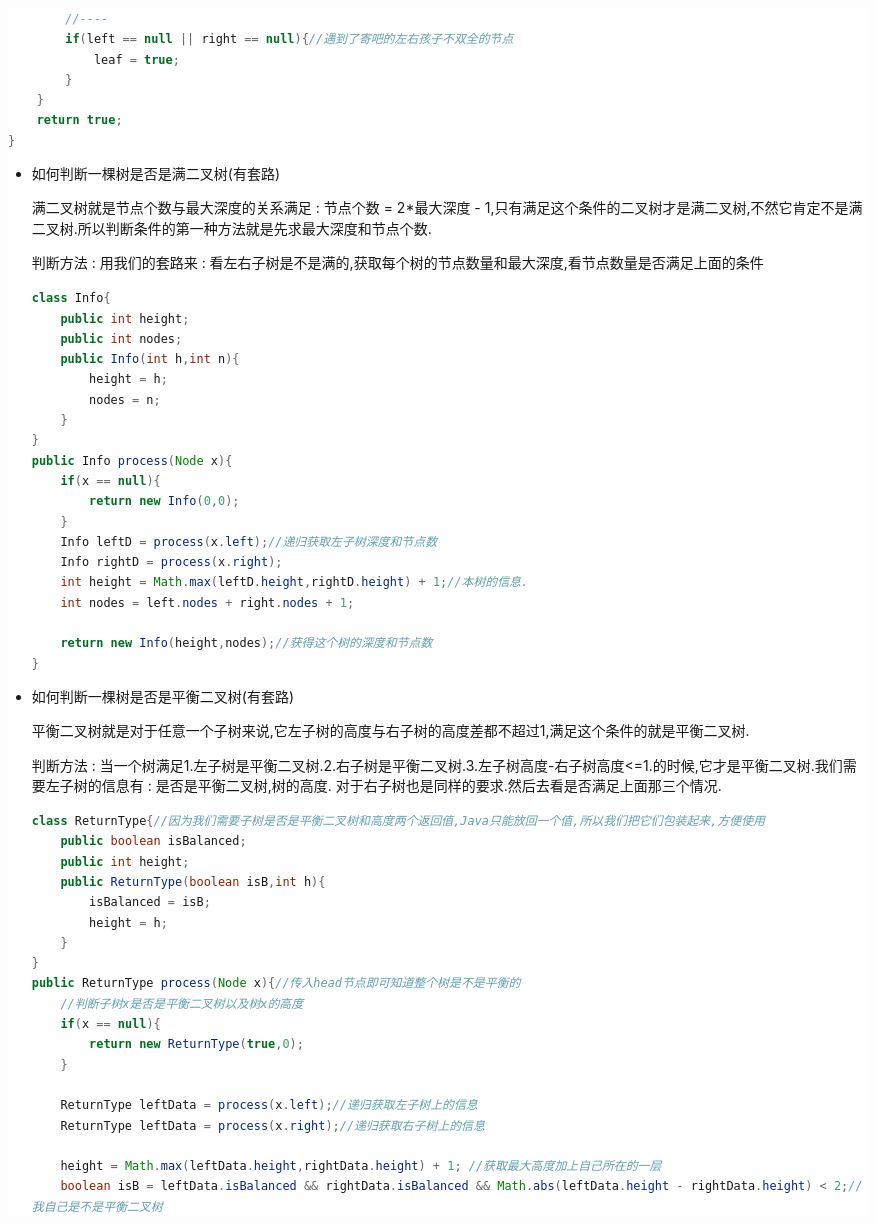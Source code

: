   ```java
          //----
          if(left == null || right == null){//遇到了寄吧的左右孩子不双全的节点
              leaf = true;
          }
      }
      return true;
  }
  ```

  

* 如何判断一棵树是否是满二叉树(有套路)

  满二叉树就是节点个数与最大深度的关系满足 : 节点个数 = 2*最大深度 - 1,只有满足这个条件的二叉树才是满二叉树,不然它肯定不是满二叉树.所以判断条件的第一种方法就是先求最大深度和节点个数.

  判断方法 : 用我们的套路来 : 看左右子树是不是满的,获取每个树的节点数量和最大深度,看节点数量是否满足上面的条件

  ```java
  class Info{
      public int height;
      public int nodes;
      public Info(int h,int n){
          height = h;
          nodes = n;
      }
  }
  public Info process(Node x){
      if(x == null){
          return new Info(0,0);
      }
      Info leftD = process(x.left);//递归获取左子树深度和节点数
      Info rightD = process(x.right);
      int height = Math.max(leftD.height,rightD.height) + 1;//本树的信息.
      int nodes = left.nodes + right.nodes + 1;
      
      return new Info(height,nodes);//获得这个树的深度和节点数
  }
  ```

  

* 如何判断一棵树是否是平衡二叉树(有套路)

  平衡二叉树就是对于任意一个子树来说,它左子树的高度与右子树的高度差都不超过1,满足这个条件的就是平衡二叉树.

  判断方法 : 当一个树满足1.左子树是平衡二叉树.2.右子树是平衡二叉树.3.左子树高度-右子树高度<=1.的时候,它才是平衡二叉树.我们需要左子树的信息有 : 是否是平衡二叉树,树的高度. 对于右子树也是同样的要求.然后去看是否满足上面那三个情况.

  ```Java
  class ReturnType{//因为我们需要子树是否是平衡二叉树和高度两个返回值,Java只能放回一个值,所以我们把它们包装起来,方便使用
      public boolean isBalanced;
      public int height;
      public ReturnType(boolean isB,int h){
          isBalanced = isB;
          height = h;
      }
  }
  public ReturnType process(Node x){//传入head节点即可知道整个树是不是平衡的
      //判断子树x是否是平衡二叉树以及树x的高度
      if(x == null){
          return new ReturnType(true,0);
      }
      
      ReturnType leftData = process(x.left);//递归获取左子树上的信息
      ReturnType leftData = process(x.right);//递归获取右子树上的信息
      
      height = Math.max(leftData.height,rightData.height) + 1; //获取最大高度加上自己所在的一层
      boolean isB = leftData.isBalanced && rightData.isBalanced && Math.abs(leftData.height - rightData.height) < 2;//我自己是不是平衡二叉树
  ```